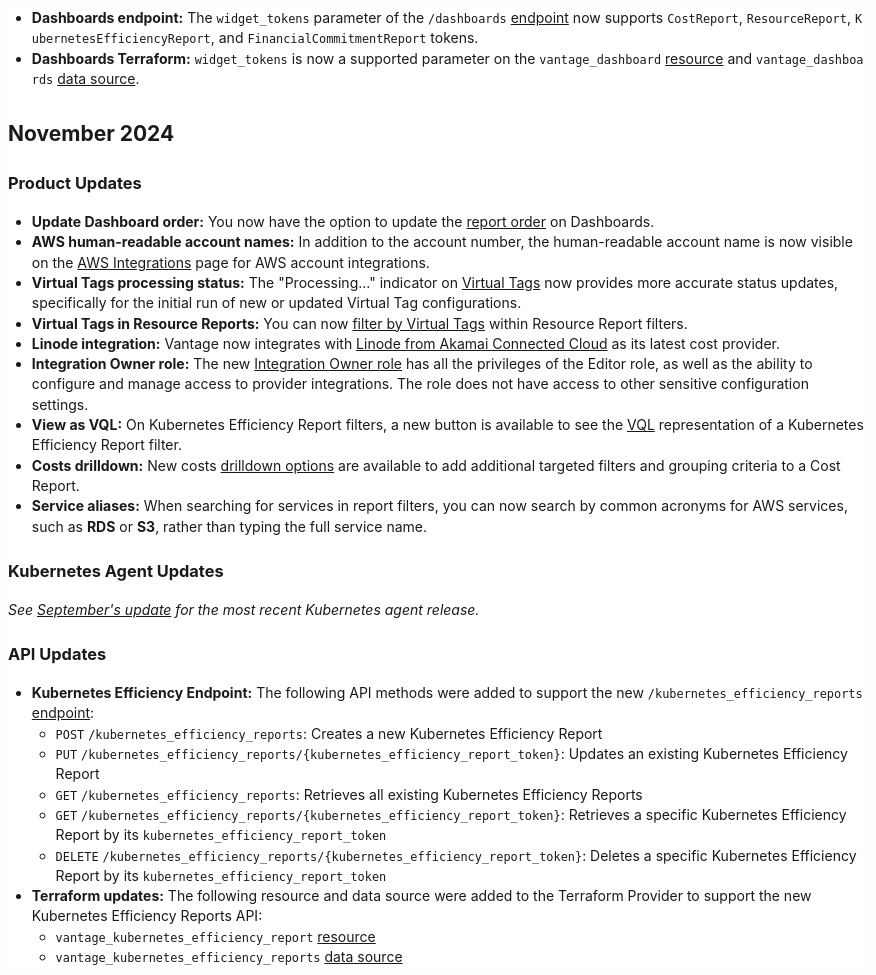 - **Dashboards endpoint:** The `widget_tokens` parameter of the `/dashboards` [endpoint](https://vantage.readme.io/reference/createdashboard) now supports `CostReport`, `ResourceReport`, `KubernetesEfficiencyReport`, and `FinancialCommitmentReport` tokens.
- **Dashboards Terraform:** `widget_tokens` is now a supported parameter on the `vantage_dashboard` [resource](https://registry.terraform.io/providers/vantage-sh/vantage/latest/docs/resources/dashboard) and `vantage_dashboards` [data source](https://registry.terraform.io/providers/vantage-sh/vantage/latest/docs/data-sources/dashboards).

## November 2024

### Product Updates

- **Update Dashboard order:** You now have the option to update the [report order](/dashboards#edit-dashboard-report-order) on Dashboards.
- **AWS human-readable account names:** In addition to the account number, the human-readable account name is now visible on the [AWS Integrations](/connecting_aws) page for AWS account integrations.
- **Virtual Tags processing status:** The "Processing..." indicator on [Virtual Tags](/tagging) now provides more accurate status updates, specifically for the initial run of new or updated Virtual Tag configurations.
- **Virtual Tags in Resource Reports:** You can now [filter by Virtual Tags](/active_resources#resource-report-filters) within Resource Report filters.
- **Linode integration:** Vantage now integrates with [Linode from Akamai Connected Cloud](/connecting_linode) as its latest cost provider.
- **Integration Owner role:** The new [Integration Owner role](/rbac) has all the privileges of the Editor role, as well as the ability to configure and manage access to provider integrations. The role does not have access to other sensitive configuration settings.
- **View as VQL:** On Kubernetes Efficiency Report filters, a new button is available to see the [VQL](/vql) representation of a Kubernetes Efficiency Report filter.
- **Costs drilldown:** New costs [drilldown options](/cost_reports#drilldown) are available to add additional targeted filters and grouping criteria to a Cost Report.
- **Service aliases:** When searching for services in report filters, you can now search by common acronyms for AWS services, such as **RDS** or **S3**, rather than typing the full service name.

### Kubernetes Agent Updates

_See [September's update](/changelog#k8s-sept-24) for the most recent Kubernetes agent release._

### API Updates

- **Kubernetes Efficiency Endpoint:** The following API methods were added to support the new `/kubernetes_efficiency_reports` [endpoint](https://vantage.readme.io/reference/createkubernetesefficiencyreport):
  - `POST` `/kubernetes_efficiency_reports`: Creates a new Kubernetes Efficiency Report
  - `PUT` `/kubernetes_efficiency_reports/{kubernetes_efficiency_report_token}`: Updates an existing Kubernetes Efficiency Report
  - `GET` `/kubernetes_efficiency_reports`: Retrieves all existing Kubernetes Efficiency Reports
  - `GET` `/kubernetes_efficiency_reports/{kubernetes_efficiency_report_token}`: Retrieves a specific Kubernetes Efficiency Report by its `kubernetes_efficiency_report_token`
  - `DELETE` `/kubernetes_efficiency_reports/{kubernetes_efficiency_report_token}`: Deletes a specific Kubernetes Efficiency Report by its `kubernetes_efficiency_report_token`
- **Terraform updates:** The following resource and data source were added to the Terraform Provider to support the new Kubernetes Efficiency Reports API:
  - `vantage_kubernetes_efficiency_report` [resource](https://registry.terraform.io/providers/vantage-sh/vantage/latest/docs/resources/kubernetes_efficiency_report)
  - `vantage_kubernetes_efficiency_reports` [data source](https://registry.terraform.io/providers/vantage-sh/vantage/latest/docs/data-sources/kubernetes_efficiency_reports)
